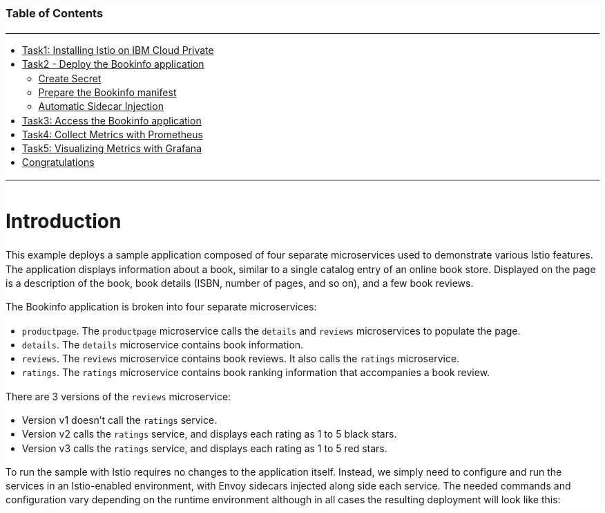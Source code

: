 
### Table of Contents

---
- [Task1: Installing Istio on IBM Cloud Private](#task1--installing-istio-on-ibm-cloud-private)
- [Task2 - Deploy the Bookinfo application](#task2---deploy-the-bookinfo-application)
    + [Create Secret](#create-secret)
    + [Prepare the Bookinfo manifest](#prepare-the-bookinfo-manifest)
    + [Automatic Sidecar Injection](#automatic-sidecar-injection)
- [Task3: Access the Bookinfo application](#task3--access-the-bookinfo-application)
- [Task4: Collect Metrics with Prometheus](#task4--collect-metrics-with-prometheus)
- [Task5: Visualizing Metrics with Grafana](#task5--visualizing-metrics-with-grafana)
- [Congratulations](#congratulations)

---



# Introduction

This example deploys a sample application composed of four separate microservices used to demonstrate various Istio features. The application displays information about a book, similar to a single catalog entry of an online book store. Displayed on the page is a description of the book, book details (ISBN, number of pages, and so on), and a few book reviews.

The Bookinfo application is broken into four separate microservices:

- `productpage`. The `productpage` microservice calls the `details` and `reviews` microservices to populate the page.
- `details`. The `details` microservice contains book information.
- `reviews`. The `reviews` microservice contains book reviews. It also calls the `ratings` microservice.
- `ratings`. The `ratings` microservice contains book ranking information that accompanies a book review.

There are 3 versions of the `reviews` microservice:

- Version v1 doesn’t call the `ratings` service.
- Version v2 calls the `ratings` service, and displays each rating as 1 to 5 black stars.
- Version v3 calls the `ratings` service, and displays each rating as 1 to 5 red stars.

To run the sample with Istio requires no changes to the application itself. Instead, we simply need to configure and run the services in an Istio-enabled environment, with Envoy sidecars injected along side each service. The needed commands and configuration vary depending on the runtime environment although in all cases the resulting deployment will look like this:
